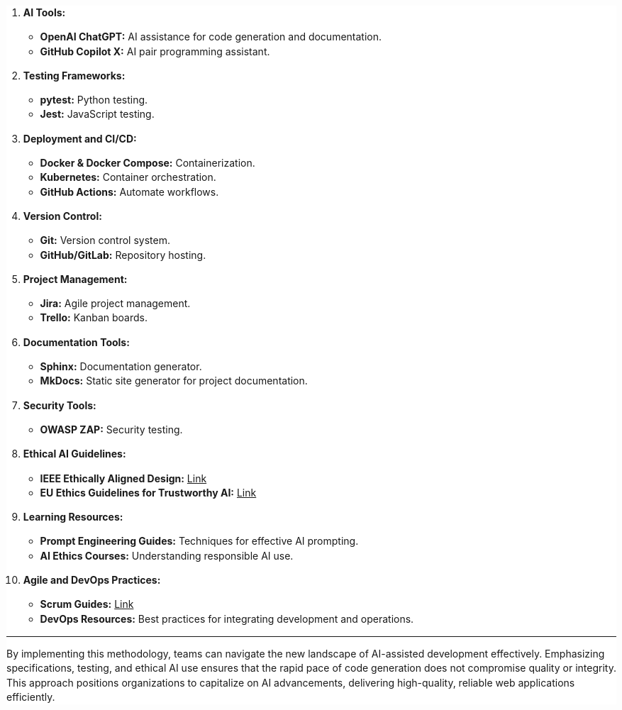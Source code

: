 1. **AI Tools:**
   - **OpenAI ChatGPT:** AI assistance for code generation and documentation.
   - **GitHub Copilot X:** AI pair programming assistant.

2. **Testing Frameworks:**
   - **pytest:** Python testing.
   - **Jest:** JavaScript testing.

3. **Deployment and CI/CD:**
   - **Docker & Docker Compose:** Containerization.
   - **Kubernetes:** Container orchestration.
   - **GitHub Actions:** Automate workflows.

4. **Version Control:**
   - **Git:** Version control system.
   - **GitHub/GitLab:** Repository hosting.

5. **Project Management:**
   - **Jira:** Agile project management.
   - **Trello:** Kanban boards.

6. **Documentation Tools:**
   - **Sphinx:** Documentation generator.
   - **MkDocs:** Static site generator for project documentation.

7. **Security Tools:**
   - **OWASP ZAP:** Security testing.

8. **Ethical AI Guidelines:**
   - **IEEE Ethically Aligned Design:** [Link](https://ethicsinaction.ieee.org/)
   - **EU Ethics Guidelines for Trustworthy AI:** [Link](https://ec.europa.eu/digital-single-market/en/news/ethics-guidelines-trustworthy-ai)

9. **Learning Resources:**
   - **Prompt Engineering Guides:** Techniques for effective AI prompting.
   - **AI Ethics Courses:** Understanding responsible AI use.

10. **Agile and DevOps Practices:**
    - **Scrum Guides:** [Link](https://scrumguides.org/)
    - **DevOps Resources:** Best practices for integrating development and operations.

---

By implementing this methodology, teams can navigate the new landscape of AI-assisted development effectively. Emphasizing specifications, testing, and ethical AI use ensures that the rapid pace of code generation does not compromise quality or integrity. This approach positions organizations to capitalize on AI advancements, delivering high-quality, reliable web applications efficiently.
